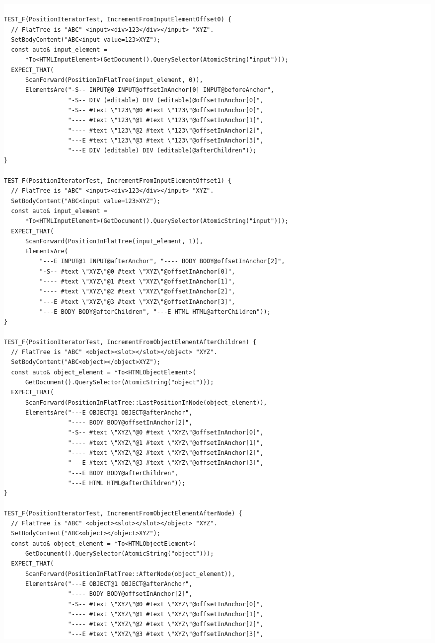```

TEST_F(PositionIteratorTest, IncrementFromInputElementOffset0) {
  // FlatTree is "ABC" <input><div>123</div></input> "XYZ".
  SetBodyContent("ABC<input value=123>XYZ");
  const auto& input_element =
      *To<HTMLInputElement>(GetDocument().QuerySelector(AtomicString("input")));
  EXPECT_THAT(
      ScanForward(PositionInFlatTree(input_element, 0)),
      ElementsAre("-S-- INPUT@0 INPUT@offsetInAnchor[0] INPUT@beforeAnchor",
                  "-S-- DIV (editable) DIV (editable)@offsetInAnchor[0]",
                  "-S-- #text \"123\"@0 #text \"123\"@offsetInAnchor[0]",
                  "---- #text \"123\"@1 #text \"123\"@offsetInAnchor[1]",
                  "---- #text \"123\"@2 #text \"123\"@offsetInAnchor[2]",
                  "---E #text \"123\"@3 #text \"123\"@offsetInAnchor[3]",
                  "---E DIV (editable) DIV (editable)@afterChildren"));
}

TEST_F(PositionIteratorTest, IncrementFromInputElementOffset1) {
  // FlatTree is "ABC" <input><div>123</div></input> "XYZ".
  SetBodyContent("ABC<input value=123>XYZ");
  const auto& input_element =
      *To<HTMLInputElement>(GetDocument().QuerySelector(AtomicString("input")));
  EXPECT_THAT(
      ScanForward(PositionInFlatTree(input_element, 1)),
      ElementsAre(
          "---E INPUT@1 INPUT@afterAnchor", "---- BODY BODY@offsetInAnchor[2]",
          "-S-- #text \"XYZ\"@0 #text \"XYZ\"@offsetInAnchor[0]",
          "---- #text \"XYZ\"@1 #text \"XYZ\"@offsetInAnchor[1]",
          "---- #text \"XYZ\"@2 #text \"XYZ\"@offsetInAnchor[2]",
          "---E #text \"XYZ\"@3 #text \"XYZ\"@offsetInAnchor[3]",
          "---E BODY BODY@afterChildren", "---E HTML HTML@afterChildren"));
}

TEST_F(PositionIteratorTest, IncrementFromObjectElementAfterChildren) {
  // FlatTree is "ABC" <object><slot></slot></object> "XYZ".
  SetBodyContent("ABC<object></object>XYZ");
  const auto& object_element = *To<HTMLObjectElement>(
      GetDocument().QuerySelector(AtomicString("object")));
  EXPECT_THAT(
      ScanForward(PositionInFlatTree::LastPositionInNode(object_element)),
      ElementsAre("---E OBJECT@1 OBJECT@afterAnchor",
                  "---- BODY BODY@offsetInAnchor[2]",
                  "-S-- #text \"XYZ\"@0 #text \"XYZ\"@offsetInAnchor[0]",
                  "---- #text \"XYZ\"@1 #text \"XYZ\"@offsetInAnchor[1]",
                  "---- #text \"XYZ\"@2 #text \"XYZ\"@offsetInAnchor[2]",
                  "---E #text \"XYZ\"@3 #text \"XYZ\"@offsetInAnchor[3]",
                  "---E BODY BODY@afterChildren",
                  "---E HTML HTML@afterChildren"));
}

TEST_F(PositionIteratorTest, IncrementFromObjectElementAfterNode) {
  // FlatTree is "ABC" <object><slot></slot></object> "XYZ".
  SetBodyContent("ABC<object></object>XYZ");
  const auto& object_element = *To<HTMLObjectElement>(
      GetDocument().QuerySelector(AtomicString("object")));
  EXPECT_THAT(
      ScanForward(PositionInFlatTree::AfterNode(object_element)),
      ElementsAre("---E OBJECT@1 OBJECT@afterAnchor",
                  "---- BODY BODY@offsetInAnchor[2]",
                  "-S-- #text \"XYZ\"@0 #text \"XYZ\"@offsetInAnchor[0]",
                  "---- #text \"XYZ\"@1 #text \"XYZ\"@offsetInAnchor[1]",
                  "---- #text \"XYZ\"@2 #text \"XYZ\"@offsetInAnchor[2]",
                  "---E #text \"XYZ\"@3 #text \"XYZ\"@offsetInAnchor[3]",
```